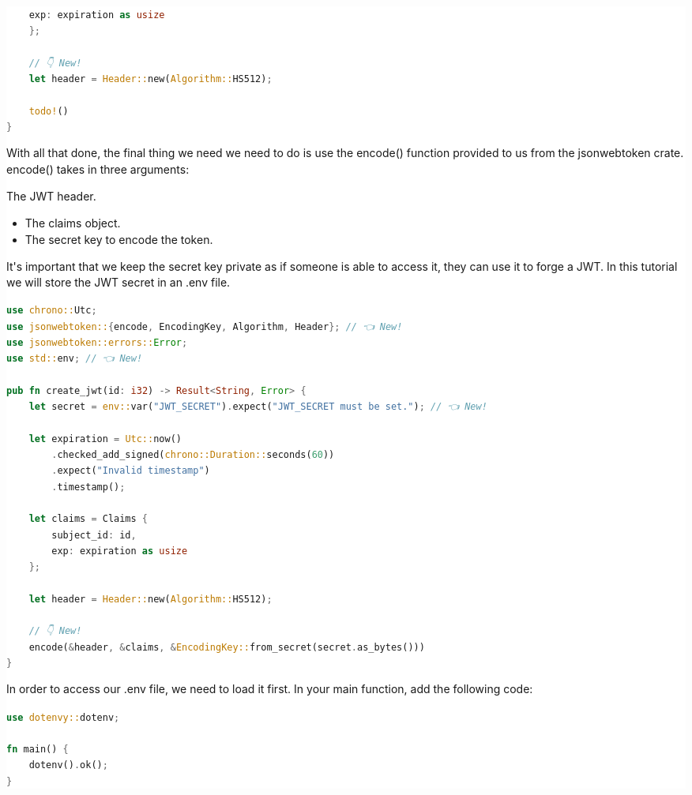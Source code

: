```rust
    exp: expiration as usize
    };

    // 👇 New!
    let header = Header::new(Algorithm::HS512);

    todo!()
}
```

With all that done, the final thing we need we need to do is use the encode() function provided to us from the jsonwebtoken crate. encode() takes in three arguments:

The JWT header.
- The claims object.
- The secret key to encode the token.

It's important that we keep the secret key private as if someone is able to access it, they can use it to forge a JWT. In this tutorial we will store the JWT secret in an .env file.

```rust
use chrono::Utc;
use jsonwebtoken::{encode, EncodingKey, Algorithm, Header}; // 👈 New!
use jsonwebtoken::errors::Error;
use std::env; // 👈 New!

pub fn create_jwt(id: i32) -> Result<String, Error> {
    let secret = env::var("JWT_SECRET").expect("JWT_SECRET must be set."); // 👈 New!

    let expiration = Utc::now()
        .checked_add_signed(chrono::Duration::seconds(60))
        .expect("Invalid timestamp")
        .timestamp();
    
    let claims = Claims {
        subject_id: id,
        exp: expiration as usize
    }; 

    let header = Header::new(Algorithm::HS512);

    // 👇 New!
    encode(&header, &claims, &EncodingKey::from_secret(secret.as_bytes()))
}
```

In order to access our .env file, we need to load it first. In your main function, add the following code:

```rust
use dotenvy::dotenv;

fn main() {
    dotenv().ok();
}
```
